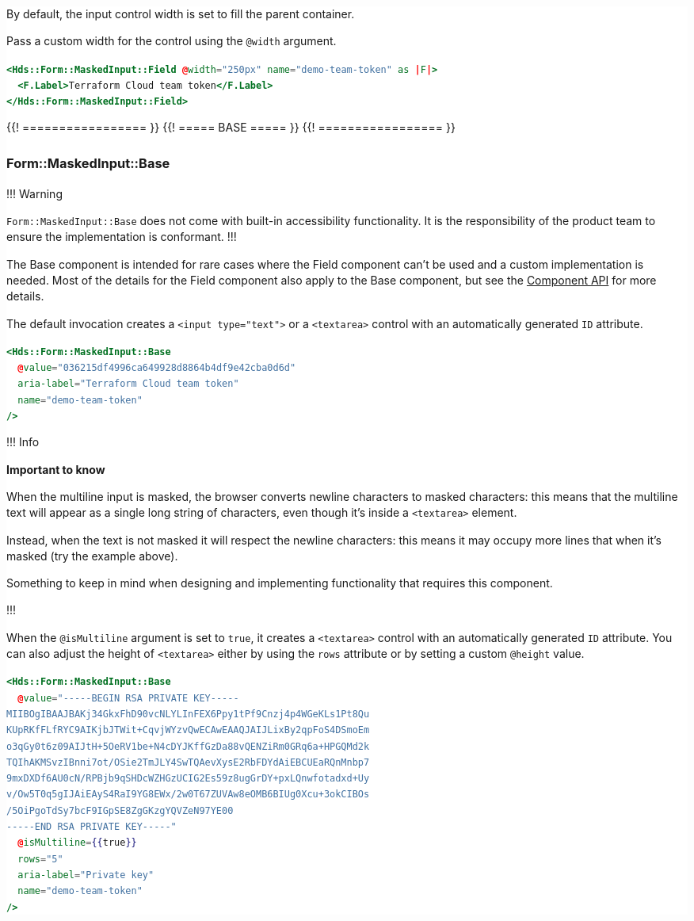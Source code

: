 By default, the input control width is set to fill the parent container.

Pass a custom width for the control using the `@width` argument.

```handlebars
<Hds::Form::MaskedInput::Field @width="250px" name="demo-team-token" as |F|>
  <F.Label>Terraform Cloud team token</F.Label>
</Hds::Form::MaskedInput::Field>
```

{{! ================= }} {{! ===== BASE ===== }} {{! ================= }}

### Form::MaskedInput::Base

!!! Warning

`Form::MaskedInput::Base` does not come with built-in accessibility functionality. It is the responsibility of the product team to ensure the implementation is conformant.
!!!

The Base component is intended for rare cases where the Field component can’t be used and a custom implementation is needed. Most of the details for the Field component also apply to the Base component, but see the [Component API](#component-api) for more details.

The default invocation creates a `<input type="text">` or a `<textarea>` control with an automatically generated `ID` attribute.

```handlebars
<Hds::Form::MaskedInput::Base
  @value="036215df4996ca649928d8864b4df9e42cba0d6d"
  aria-label="Terraform Cloud team token"
  name="demo-team-token"
/>
```
!!! Info

**Important to know**

When the multiline input is masked, the browser converts newline characters to masked characters: this means that the multiline text will appear as a single long string of characters, even though it’s inside a `<textarea>` element.

Instead, when the text is not masked it will respect the newline characters: this means it may occupy more lines that when it’s masked (try the example above).

Something to keep in mind when designing and implementing functionality that requires this component.

!!!

When the `@isMultiline` argument is set to `true`, it creates a `<textarea>` control with an automatically generated `ID` attribute. You can also adjust the height of `<textarea>` either by using the `rows` attribute or by setting a custom `@height` value.

```handlebars
<Hds::Form::MaskedInput::Base
  @value="-----BEGIN RSA PRIVATE KEY-----
MIIBOgIBAAJBAKj34GkxFhD90vcNLYLInFEX6Ppy1tPf9Cnzj4p4WGeKLs1Pt8Qu
KUpRKfFLfRYC9AIKjbJTWit+CqvjWYzvQwECAwEAAQJAIJLixBy2qpFoS4DSmoEm
o3qGy0t6z09AIJtH+5OeRV1be+N4cDYJKffGzDa88vQENZiRm0GRq6a+HPGQMd2k
TQIhAKMSvzIBnni7ot/OSie2TmJLY4SwTQAevXysE2RbFDYdAiEBCUEaRQnMnbp7
9mxDXDf6AU0cN/RPBjb9qSHDcWZHGzUCIG2Es59z8ugGrDY+pxLQnwfotadxd+Uy
v/Ow5T0q5gIJAiEAyS4RaI9YG8EWx/2w0T67ZUVAw8eOMB6BIUg0Xcu+3okCIBOs
/5OiPgoTdSy7bcF9IGpSE8ZgGKzgYQVZeN97YE00
-----END RSA PRIVATE KEY-----"
  @isMultiline={{true}}
  rows="5"
  aria-label="Private key"
  name="demo-team-token"
/>
```